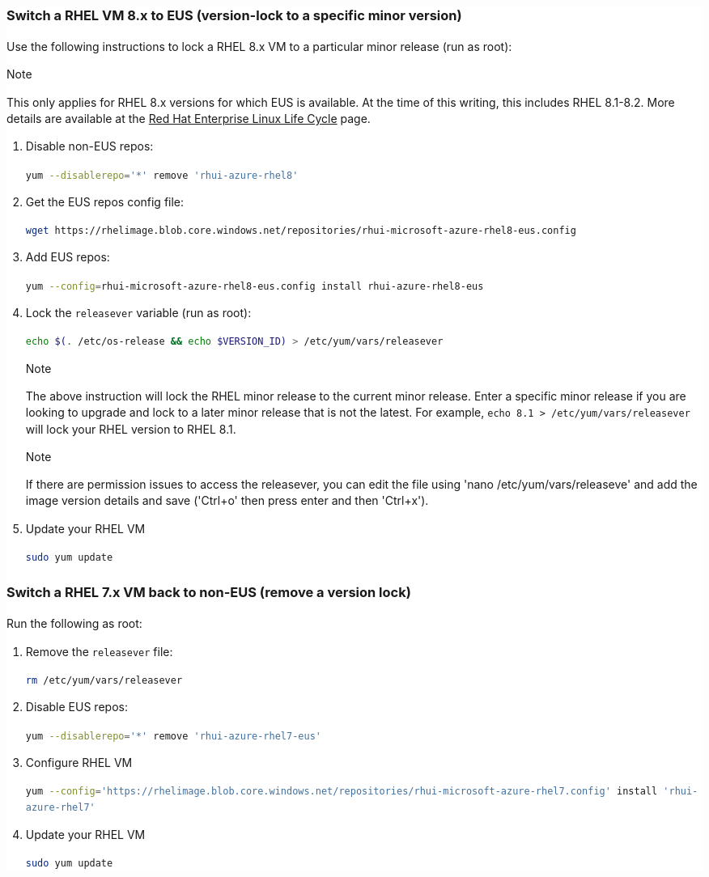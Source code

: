 ### Switch a RHEL VM 8.x to EUS (version-lock to a specific minor version)
Use the following instructions to lock a RHEL 8.x VM to a particular minor release (run as root):

>[!NOTE]
> This only applies for RHEL 8.x versions for which EUS is available. At the time of this writing, this includes RHEL 8.1-8.2. More details are available at the [Red Hat Enterprise Linux Life Cycle](https://access.redhat.com/support/policy/updates/errata) page.

1. Disable non-EUS repos:
    ```bash
    yum --disablerepo='*' remove 'rhui-azure-rhel8'
    ```

1. Get the EUS repos config file:
    ```bash
    wget https://rhelimage.blob.core.windows.net/repositories/rhui-microsoft-azure-rhel8-eus.config
    ```

1. Add EUS repos:
    ```bash
    yum --config=rhui-microsoft-azure-rhel8-eus.config install rhui-azure-rhel8-eus
    ```

1. Lock the `releasever` variable (run as root):
    ```bash
    echo $(. /etc/os-release && echo $VERSION_ID) > /etc/yum/vars/releasever
    ```

    >[!NOTE]
    > The above instruction will lock the RHEL minor release to the current minor release. Enter a specific minor release if you are looking to upgrade and lock to a later minor release that is not the latest. For example, `echo 8.1 > /etc/yum/vars/releasever` will lock your RHEL version to RHEL 8.1.

    >[!NOTE]
    > If there are permission issues to access the releasever, you can edit the file using 'nano /etc/yum/vars/releaseve' and add the image version details and save ('Ctrl+o' then press enter and then 'Ctrl+x').  

1. Update your RHEL VM
    ```bash
    sudo yum update
    ```


### Switch a RHEL 7.x VM back to non-EUS (remove a version lock)
Run the following as root:
1. Remove the `releasever` file:
    ```bash
    rm /etc/yum/vars/releasever
     ```

1. Disable EUS repos:
    ```bash
    yum --disablerepo='*' remove 'rhui-azure-rhel7-eus'
   ```

1. Configure RHEL VM
    ```bash
    yum --config='https://rhelimage.blob.core.windows.net/repositories/rhui-microsoft-azure-rhel7.config' install 'rhui-azure-rhel7'
    ```

1. Update your RHEL VM
    ```bash
    sudo yum update
   ```
